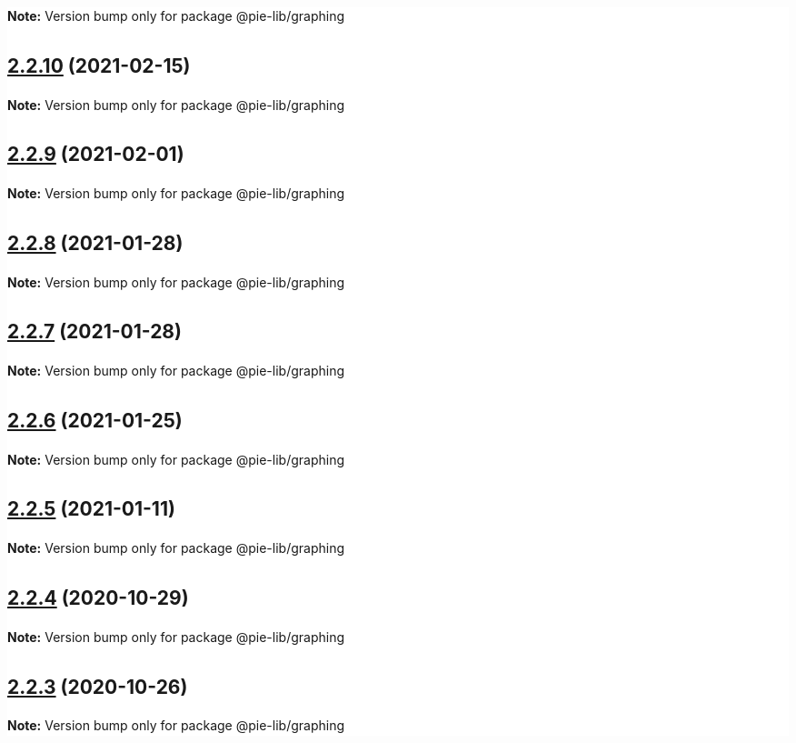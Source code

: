 **Note:** Version bump only for package @pie-lib/graphing

## [2.2.10](https://github.com/pie-framework/pie-lib/compare/@pie-lib/graphing@2.2.9...@pie-lib/graphing@2.2.10) (2021-02-15)

**Note:** Version bump only for package @pie-lib/graphing

## [2.2.9](https://github.com/pie-framework/pie-lib/compare/@pie-lib/graphing@2.2.8...@pie-lib/graphing@2.2.9) (2021-02-01)

**Note:** Version bump only for package @pie-lib/graphing

## [2.2.8](https://github.com/pie-framework/pie-lib/compare/@pie-lib/graphing@2.2.7...@pie-lib/graphing@2.2.8) (2021-01-28)

**Note:** Version bump only for package @pie-lib/graphing

## [2.2.7](https://github.com/pie-framework/pie-lib/compare/@pie-lib/graphing@2.2.6...@pie-lib/graphing@2.2.7) (2021-01-28)

**Note:** Version bump only for package @pie-lib/graphing

## [2.2.6](https://github.com/pie-framework/pie-lib/compare/@pie-lib/graphing@2.2.5...@pie-lib/graphing@2.2.6) (2021-01-25)

**Note:** Version bump only for package @pie-lib/graphing

## [2.2.5](https://github.com/pie-framework/pie-lib/compare/@pie-lib/graphing@2.2.4...@pie-lib/graphing@2.2.5) (2021-01-11)

**Note:** Version bump only for package @pie-lib/graphing

## [2.2.4](https://github.com/pie-framework/pie-lib/compare/@pie-lib/graphing@2.2.3...@pie-lib/graphing@2.2.4) (2020-10-29)

**Note:** Version bump only for package @pie-lib/graphing

## [2.2.3](https://github.com/pie-framework/pie-lib/compare/@pie-lib/graphing@2.2.2...@pie-lib/graphing@2.2.3) (2020-10-26)

**Note:** Version bump only for package @pie-lib/graphing
